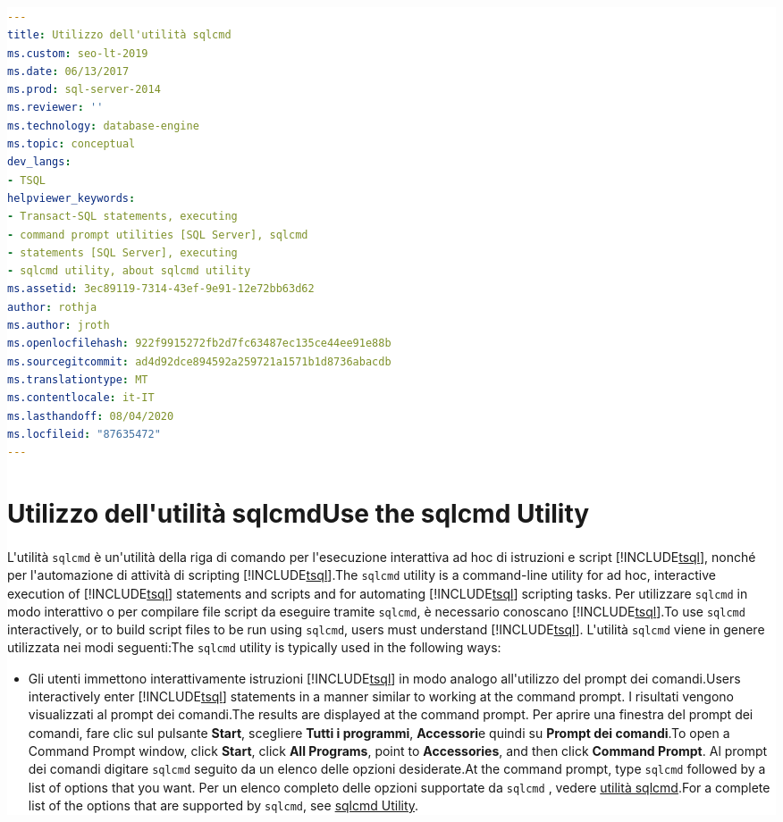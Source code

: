 ```yaml
---
title: Utilizzo dell'utilità sqlcmd
ms.custom: seo-lt-2019
ms.date: 06/13/2017
ms.prod: sql-server-2014
ms.reviewer: ''
ms.technology: database-engine
ms.topic: conceptual
dev_langs:
- TSQL
helpviewer_keywords:
- Transact-SQL statements, executing
- command prompt utilities [SQL Server], sqlcmd
- statements [SQL Server], executing
- sqlcmd utility, about sqlcmd utility
ms.assetid: 3ec89119-7314-43ef-9e91-12e72bb63d62
author: rothja
ms.author: jroth
ms.openlocfilehash: 922f9915272fb2d7fc63487ec135ce44ee91e88b
ms.sourcegitcommit: ad4d92dce894592a259721a1571b1d8736abacdb
ms.translationtype: MT
ms.contentlocale: it-IT
ms.lasthandoff: 08/04/2020
ms.locfileid: "87635472"
---
```

# <a name="use-the-sqlcmd-utility"></a><span data-ttu-id="0cbe0-102">Utilizzo dell'utilità sqlcmd</span><span class="sxs-lookup"><span data-stu-id="0cbe0-102">Use the sqlcmd Utility</span></span>
  <span data-ttu-id="0cbe0-103">L'utilità `sqlcmd` è un'utilità della riga di comando per l'esecuzione interattiva ad hoc di istruzioni e script [!INCLUDE[tsql](../../includes/tsql-md.md)], nonché per l'automazione di attività di scripting [!INCLUDE[tsql](../../includes/tsql-md.md)].</span><span class="sxs-lookup"><span data-stu-id="0cbe0-103">The `sqlcmd` utility is a command-line utility for ad hoc, interactive execution of [!INCLUDE[tsql](../../includes/tsql-md.md)] statements and scripts and for automating [!INCLUDE[tsql](../../includes/tsql-md.md)] scripting tasks.</span></span> <span data-ttu-id="0cbe0-104">Per utilizzare `sqlcmd` in modo interattivo o per compilare file script da eseguire tramite `sqlcmd`, è necessario conoscano [!INCLUDE[tsql](../../includes/tsql-md.md)].</span><span class="sxs-lookup"><span data-stu-id="0cbe0-104">To use `sqlcmd` interactively, or to build script files to be run using `sqlcmd`, users must understand [!INCLUDE[tsql](../../includes/tsql-md.md)].</span></span> <span data-ttu-id="0cbe0-105">L'utilità `sqlcmd` viene in genere utilizzata nei modi seguenti:</span><span class="sxs-lookup"><span data-stu-id="0cbe0-105">The `sqlcmd` utility is typically used in the following ways:</span></span>  
  
-   <span data-ttu-id="0cbe0-106">Gli utenti immettono interattivamente istruzioni [!INCLUDE[tsql](../../includes/tsql-md.md)] in modo analogo all'utilizzo del prompt dei comandi.</span><span class="sxs-lookup"><span data-stu-id="0cbe0-106">Users interactively enter [!INCLUDE[tsql](../../includes/tsql-md.md)] statements in a manner similar to working at the command prompt.</span></span> <span data-ttu-id="0cbe0-107">I risultati vengono visualizzati al prompt dei comandi.</span><span class="sxs-lookup"><span data-stu-id="0cbe0-107">The results are displayed at the command prompt.</span></span> <span data-ttu-id="0cbe0-108">Per aprire una finestra del prompt dei comandi, fare clic sul pulsante **Start**, scegliere **Tutti i programmi**, **Accessori**e quindi su **Prompt dei comandi**.</span><span class="sxs-lookup"><span data-stu-id="0cbe0-108">To open a Command Prompt window, click **Start**, click **All Programs**, point to **Accessories**, and then click **Command Prompt**.</span></span> <span data-ttu-id="0cbe0-109">Al prompt dei comandi digitare `sqlcmd` seguito da un elenco delle opzioni desiderate.</span><span class="sxs-lookup"><span data-stu-id="0cbe0-109">At the command prompt, type `sqlcmd` followed by a list of options that you want.</span></span> <span data-ttu-id="0cbe0-110">Per un elenco completo delle opzioni supportate da `sqlcmd` , vedere [utilità sqlcmd](../../tools/sqlcmd-utility.md).</span><span class="sxs-lookup"><span data-stu-id="0cbe0-110">For a complete list of the options that are supported by `sqlcmd`, see [sqlcmd Utility](../../tools/sqlcmd-utility.md).</span></span>  
  